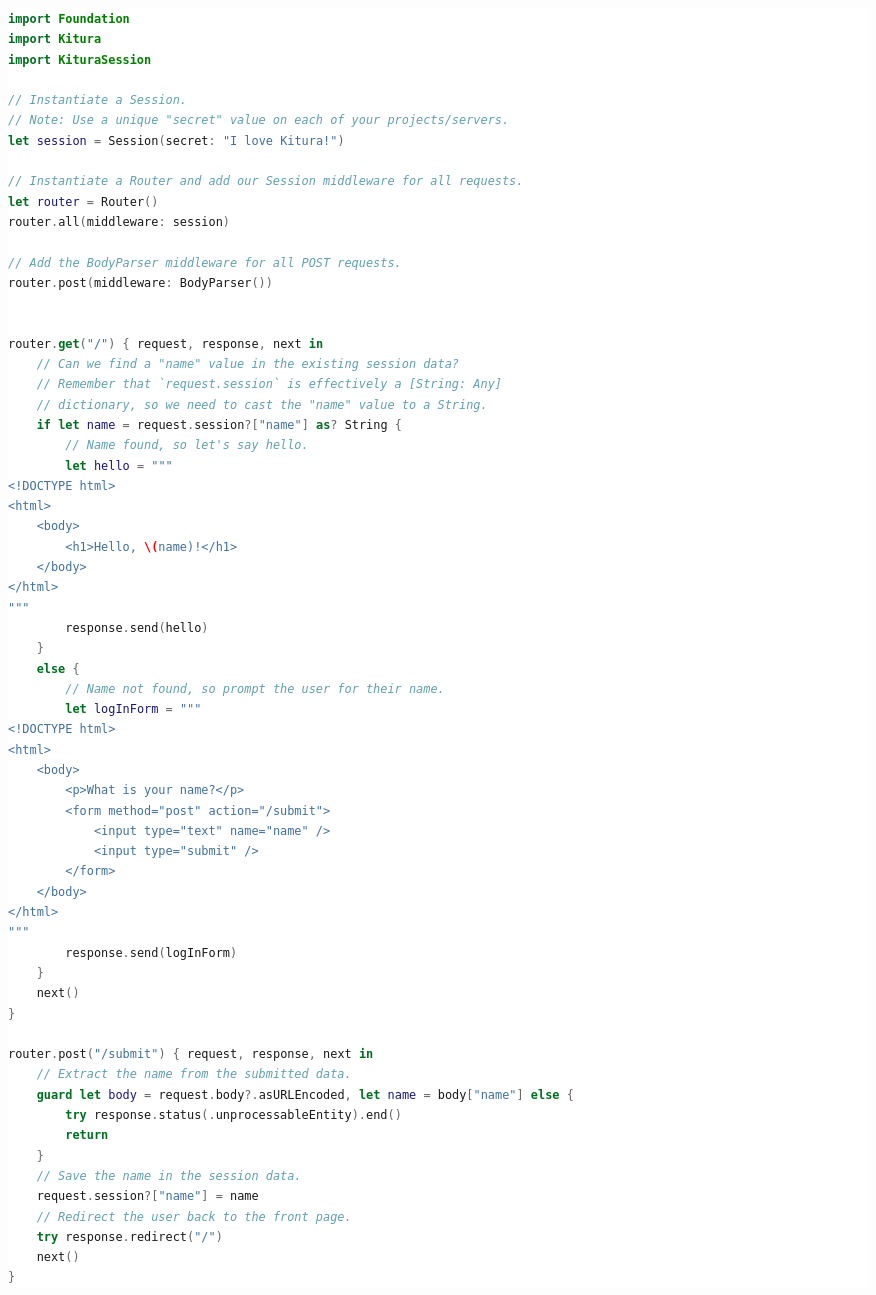 ```swift
import Foundation
import Kitura
import KituraSession

// Instantiate a Session.
// Note: Use a unique "secret" value on each of your projects/servers.
let session = Session(secret: "I love Kitura!")

// Instantiate a Router and add our Session middleware for all requests.
let router = Router()
router.all(middleware: session)

// Add the BodyParser middleware for all POST requests.
router.post(middleware: BodyParser())


router.get("/") { request, response, next in
    // Can we find a "name" value in the existing session data?
    // Remember that `request.session` is effectively a [String: Any]
    // dictionary, so we need to cast the "name" value to a String.
    if let name = request.session?["name"] as? String {
        // Name found, so let's say hello.
        let hello = """
<!DOCTYPE html>
<html>
    <body>
        <h1>Hello, \(name)!</h1>
    </body>
</html>
"""
        response.send(hello)
    }
    else {
        // Name not found, so prompt the user for their name.
        let logInForm = """
<!DOCTYPE html>
<html>
    <body>
        <p>What is your name?</p>
        <form method="post" action="/submit">
            <input type="text" name="name" />
            <input type="submit" />
        </form>
    </body>
</html>
"""
        response.send(logInForm)
    }
    next()
}

router.post("/submit") { request, response, next in
    // Extract the name from the submitted data.
    guard let body = request.body?.asURLEncoded, let name = body["name"] else {
        try response.status(.unprocessableEntity).end()
        return
    }
    // Save the name in the session data.
    request.session?["name"] = name
    // Redirect the user back to the front page.
    try response.redirect("/")
    next()
}
```